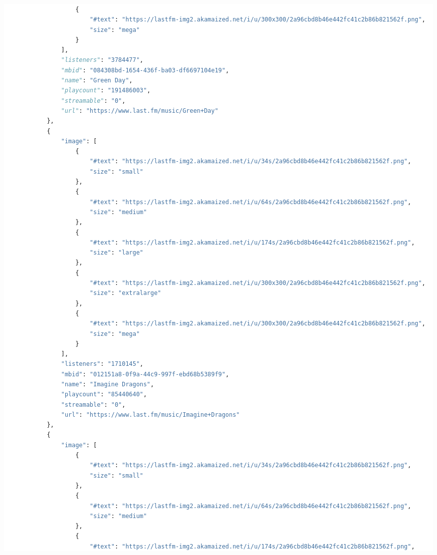 ```py
                    {
                        "#text": "https://lastfm-img2.akamaized.net/i/u/300x300/2a96cbd8b46e442fc41c2b86b821562f.png",
                        "size": "mega"
                    }
                ],
                "listeners": "3784477",
                "mbid": "084308bd-1654-436f-ba03-df6697104e19",
                "name": "Green Day",
                "playcount": "191486003",
                "streamable": "0",
                "url": "https://www.last.fm/music/Green+Day"
            },
            {
                "image": [
                    {
                        "#text": "https://lastfm-img2.akamaized.net/i/u/34s/2a96cbd8b46e442fc41c2b86b821562f.png",
                        "size": "small"
                    },
                    {
                        "#text": "https://lastfm-img2.akamaized.net/i/u/64s/2a96cbd8b46e442fc41c2b86b821562f.png",
                        "size": "medium"
                    },
                    {
                        "#text": "https://lastfm-img2.akamaized.net/i/u/174s/2a96cbd8b46e442fc41c2b86b821562f.png",
                        "size": "large"
                    },
                    {
                        "#text": "https://lastfm-img2.akamaized.net/i/u/300x300/2a96cbd8b46e442fc41c2b86b821562f.png",
                        "size": "extralarge"
                    },
                    {
                        "#text": "https://lastfm-img2.akamaized.net/i/u/300x300/2a96cbd8b46e442fc41c2b86b821562f.png",
                        "size": "mega"
                    }
                ],
                "listeners": "1710145",
                "mbid": "012151a8-0f9a-44c9-997f-ebd68b5389f9",
                "name": "Imagine Dragons",
                "playcount": "85440640",
                "streamable": "0",
                "url": "https://www.last.fm/music/Imagine+Dragons"
            },
            {
                "image": [
                    {
                        "#text": "https://lastfm-img2.akamaized.net/i/u/34s/2a96cbd8b46e442fc41c2b86b821562f.png",
                        "size": "small"
                    },
                    {
                        "#text": "https://lastfm-img2.akamaized.net/i/u/64s/2a96cbd8b46e442fc41c2b86b821562f.png",
                        "size": "medium"
                    },
                    {
                        "#text": "https://lastfm-img2.akamaized.net/i/u/174s/2a96cbd8b46e442fc41c2b86b821562f.png",
```